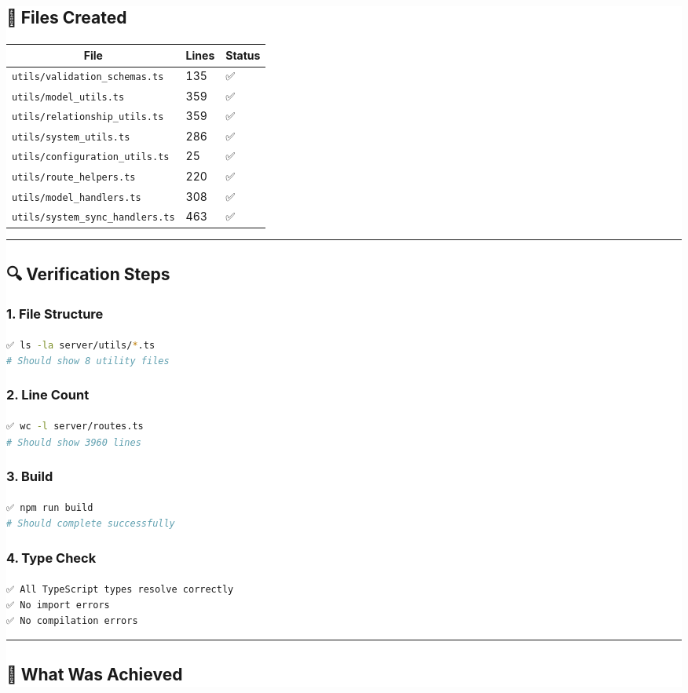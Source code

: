 
## 📁 Files Created

| File | Lines | Status |
|------|-------|--------|
| `utils/validation_schemas.ts` | 135 | ✅ |
| `utils/model_utils.ts` | 359 | ✅ |
| `utils/relationship_utils.ts` | 359 | ✅ |
| `utils/system_utils.ts` | 286 | ✅ |
| `utils/configuration_utils.ts` | 25 | ✅ |
| `utils/route_helpers.ts` | 220 | ✅ |
| `utils/model_handlers.ts` | 308 | ✅ |
| `utils/system_sync_handlers.ts` | 463 | ✅ |

---

## 🔍 Verification Steps

### 1. File Structure
```bash
✅ ls -la server/utils/*.ts
# Should show 8 utility files
```

### 2. Line Count
```bash
✅ wc -l server/routes.ts
# Should show 3960 lines
```

### 3. Build
```bash
✅ npm run build
# Should complete successfully
```

### 4. Type Check
```bash
✅ All TypeScript types resolve correctly
✅ No import errors
✅ No compilation errors
```

---

## 🎯 What Was Achieved
